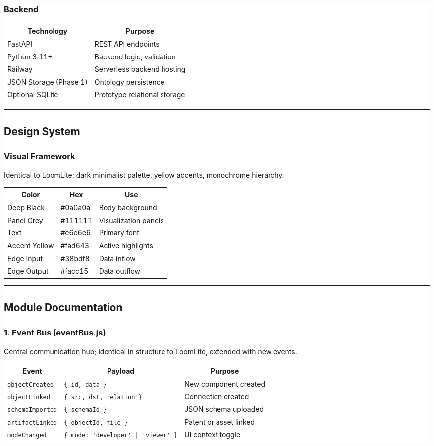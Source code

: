 ### Backend

| Technology             | Purpose                      |
| ---------------------- | ---------------------------- |
| FastAPI                | REST API endpoints           |
| Python 3.11+           | Backend logic, validation    |
| Railway                | Serverless backend hosting   |
| JSON Storage (Phase 1) | Ontology persistence         |
| Optional SQLite        | Prototype relational storage |

---

## Design System

### Visual Framework

Identical to LoomLite: dark minimalist palette, yellow accents, monochrome hierarchy.

| Color         | Hex     | Use                  |
| ------------- | ------- | -------------------- |
| Deep Black    | #0a0a0a | Body background      |
| Panel Grey    | #111111 | Visualization panels |
| Text          | #e6e6e6 | Primary font         |
| Accent Yellow | #fad643 | Active highlights    |
| Edge Input    | #38bdf8 | Data inflow          |
| Edge Output   | #facc15 | Data outflow         |

---

## Module Documentation

### 1. Event Bus (eventBus.js)

Central communication hub; identical in structure to LoomLite, extended with new events.

| Event            | Payload                  | Purpose                |
| ---------------- | ------------------------ | ---------------------- |
| `objectCreated`  | `{ id, data }`           | New component created  |
| `objectLinked`   | `{ src, dst, relation }` | Connection created     |
| `schemaImported` | `{ schemaId }`           | JSON schema uploaded   |
| `artifactLinked` | `{ objectId, file }`     | Patent or asset linked |
| `modeChanged`    | `{ mode: 'developer' \| 'viewer' }` | UI context toggle |
